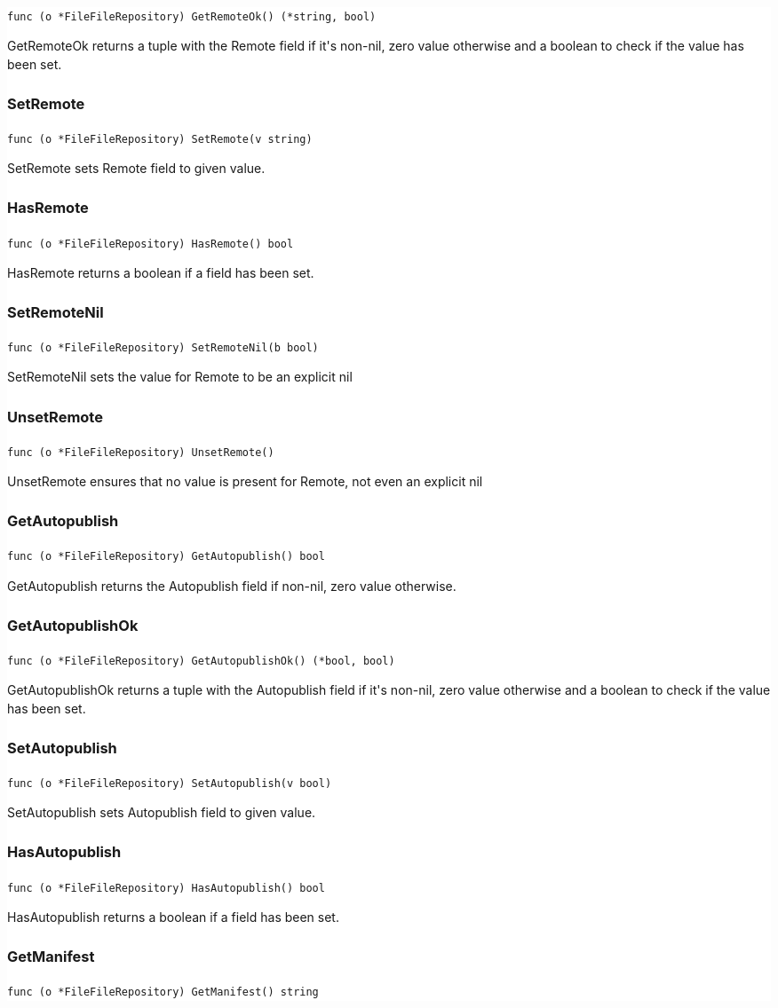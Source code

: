`func (o *FileFileRepository) GetRemoteOk() (*string, bool)`

GetRemoteOk returns a tuple with the Remote field if it's non-nil, zero value otherwise
and a boolean to check if the value has been set.

### SetRemote

`func (o *FileFileRepository) SetRemote(v string)`

SetRemote sets Remote field to given value.

### HasRemote

`func (o *FileFileRepository) HasRemote() bool`

HasRemote returns a boolean if a field has been set.

### SetRemoteNil

`func (o *FileFileRepository) SetRemoteNil(b bool)`

 SetRemoteNil sets the value for Remote to be an explicit nil

### UnsetRemote
`func (o *FileFileRepository) UnsetRemote()`

UnsetRemote ensures that no value is present for Remote, not even an explicit nil
### GetAutopublish

`func (o *FileFileRepository) GetAutopublish() bool`

GetAutopublish returns the Autopublish field if non-nil, zero value otherwise.

### GetAutopublishOk

`func (o *FileFileRepository) GetAutopublishOk() (*bool, bool)`

GetAutopublishOk returns a tuple with the Autopublish field if it's non-nil, zero value otherwise
and a boolean to check if the value has been set.

### SetAutopublish

`func (o *FileFileRepository) SetAutopublish(v bool)`

SetAutopublish sets Autopublish field to given value.

### HasAutopublish

`func (o *FileFileRepository) HasAutopublish() bool`

HasAutopublish returns a boolean if a field has been set.

### GetManifest

`func (o *FileFileRepository) GetManifest() string`

